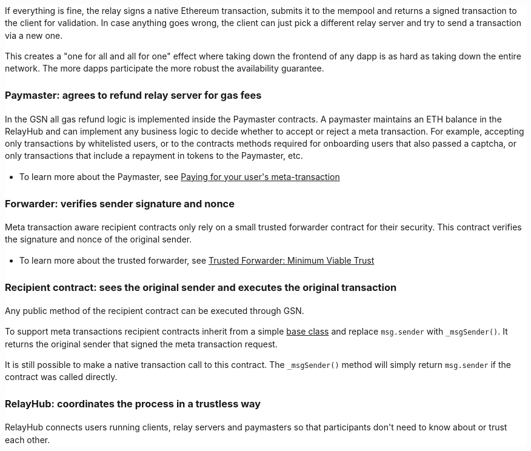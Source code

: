 If everything is fine, the relay signs a native Ethereum transaction, submits
it to the mempool and returns a signed transaction to the client for validation.
In case anything goes wrong, the client can just pick a different relay server
and try to send a transaction via a new one.

This creates a "one for all and all for one" effect where taking down the
frontend of any dapp is as hard as taking down the entire network. The more
dapps participate the more robust the availability guarantee.

### Paymaster: agrees to refund relay server for gas fees <a id="paymaster"></a>

In the GSN all gas refund logic is implemented inside the
Paymaster contracts. A paymaster maintains an ETH balance in the RelayHub and can
implement any business logic to decide whether to accept or reject a meta
transaction. For example, accepting only transactions by whitelisted users, or
to the contracts methods required for onboarding users that also passed a
captcha, or only transactions that include a repayment in tokens to the
Paymaster, etc.

* To learn more about the Paymaster, see [Paying for your user's meta-transaction](/contracts/index.md#paying-for-your-user-s-meta-transaction)

### Forwarder: verifies sender signature and nonce <a id="forwarder"></a>

Meta transaction aware recipient contracts only rely on a small trusted
forwarder contract for their security. This contract verifies the signature and
nonce of the original sender.

* To learn more about the trusted forwarder, see [Trusted Forwarder: Minimum Viable Trust](/contracts/#trusted-forwarder-minimum-viable-trust)

### Recipient contract: sees the original sender and executes the original transaction <a id="recipient"></a>

Any public method of the recipient contract can be executed through GSN.

To support meta transactions recipient contracts inherit from a simple
[base
class](https://github.com/opengsn/gsn/blob/master/packages/contracts/src/ERC2771Recipient.sol) and replace `msg.sender` with `_msgSender()`.
It returns the original sender that signed the meta transaction request.

It is still possible to make a native transaction call to this contract.
The `_msgSender()` method will simply return `msg.sender` if the contract
was called directly.


### RelayHub: coordinates the process in a trustless way <a id="relayhub"></a>

RelayHub connects users running clients, relay servers and paymasters so that
participants don't need to know about or trust each other. 

